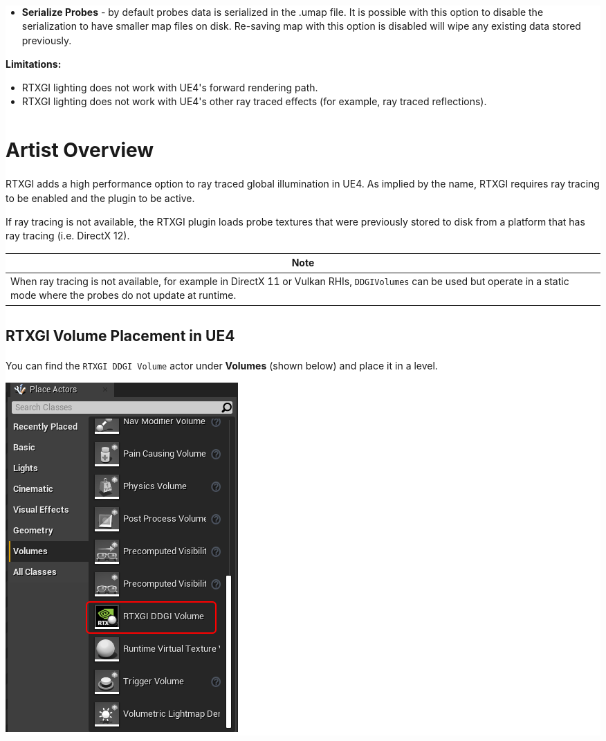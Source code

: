 - **Serialize Probes** - by default probes data is serialized in the .umap file. It is possible with this option to disable the serialization to have smaller map files on disk. Re-saving map with this option is disabled will wipe any existing data stored previously.

**Limitations:**
   - RTXGI lighting does not work with UE4's forward rendering path.
   - RTXGI lighting does not work with UE4's other ray traced effects (for example, ray traced reflections).


# Artist Overview

RTXGI adds a high performance option to ray traced global illumination in UE4. As implied by the name, RTXGI requires ray tracing to be enabled and the plugin to be active.

If ray tracing is not available, the RTXGI plugin loads probe textures that were previously stored to disk from a platform that has ray tracing (i.e. DirectX 12).

| **Note** |
| -------- |
| When ray tracing is not available, for example in DirectX 11 or Vulkan RHIs, ``DDGIVolumes`` can be used but operate in a static mode where the probes do not update at runtime.|

## RTXGI Volume Placement in UE4

You can find the ``RTXGI DDGI Volume`` actor under **Volumes** (shown below) and place it in a level.

![](Images/volume-actor.png)
